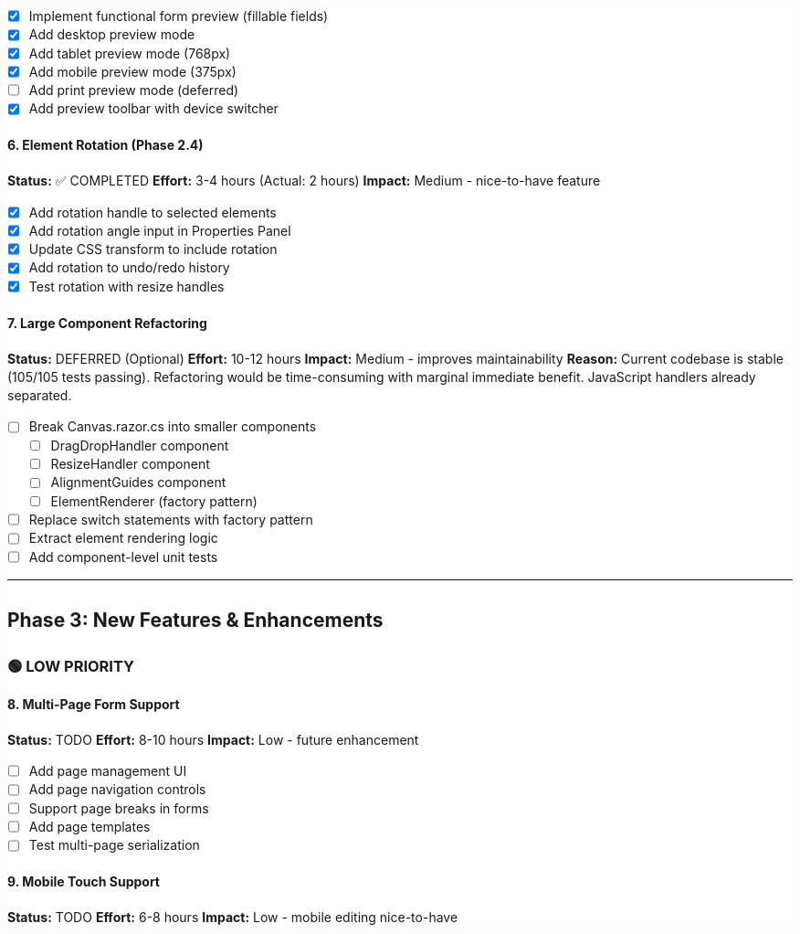 - [x] Implement functional form preview (fillable fields)
- [x] Add desktop preview mode
- [x] Add tablet preview mode (768px)
- [x] Add mobile preview mode (375px)
- [ ] Add print preview mode (deferred)
- [x] Add preview toolbar with device switcher

#### 6. Element Rotation (Phase 2.4)
**Status:** ✅ COMPLETED
**Effort:** 3-4 hours (Actual: 2 hours)
**Impact:** Medium - nice-to-have feature

- [x] Add rotation handle to selected elements
- [x] Add rotation angle input in Properties Panel
- [x] Update CSS transform to include rotation
- [x] Add rotation to undo/redo history
- [x] Test rotation with resize handles

#### 7. Large Component Refactoring
**Status:** DEFERRED (Optional)
**Effort:** 10-12 hours
**Impact:** Medium - improves maintainability
**Reason:** Current codebase is stable (105/105 tests passing). Refactoring would be time-consuming with marginal immediate benefit. JavaScript handlers already separated.

- [ ] Break Canvas.razor.cs into smaller components
  - [ ] DragDropHandler component
  - [ ] ResizeHandler component
  - [ ] AlignmentGuides component
  - [ ] ElementRenderer (factory pattern)
- [ ] Replace switch statements with factory pattern
- [ ] Extract element rendering logic
- [ ] Add component-level unit tests

---

## Phase 3: New Features & Enhancements

### 🟢 LOW PRIORITY

#### 8. Multi-Page Form Support
**Status:** TODO
**Effort:** 8-10 hours
**Impact:** Low - future enhancement

- [ ] Add page management UI
- [ ] Add page navigation controls
- [ ] Support page breaks in forms
- [ ] Add page templates
- [ ] Test multi-page serialization

#### 9. Mobile Touch Support
**Status:** TODO
**Effort:** 6-8 hours
**Impact:** Low - mobile editing nice-to-have
